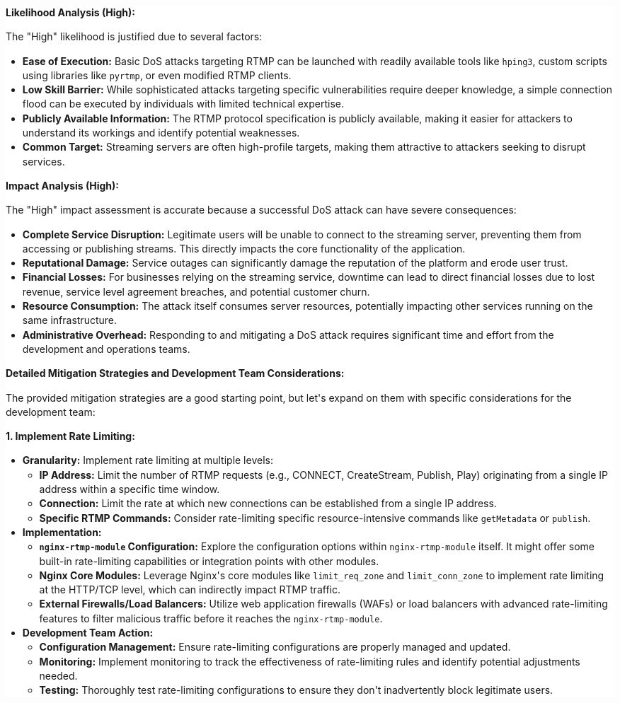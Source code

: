 **Likelihood Analysis (High):**

The "High" likelihood is justified due to several factors:

* **Ease of Execution:**  Basic DoS attacks targeting RTMP can be launched with readily available tools like `hping3`, custom scripts using libraries like `pyrtmp`, or even modified RTMP clients.
* **Low Skill Barrier:**  While sophisticated attacks targeting specific vulnerabilities require deeper knowledge, a simple connection flood can be executed by individuals with limited technical expertise.
* **Publicly Available Information:** The RTMP protocol specification is publicly available, making it easier for attackers to understand its workings and identify potential weaknesses.
* **Common Target:** Streaming servers are often high-profile targets, making them attractive to attackers seeking to disrupt services.

**Impact Analysis (High):**

The "High" impact assessment is accurate because a successful DoS attack can have severe consequences:

* **Complete Service Disruption:** Legitimate users will be unable to connect to the streaming server, preventing them from accessing or publishing streams. This directly impacts the core functionality of the application.
* **Reputational Damage:** Service outages can significantly damage the reputation of the platform and erode user trust.
* **Financial Losses:** For businesses relying on the streaming service, downtime can lead to direct financial losses due to lost revenue, service level agreement breaches, and potential customer churn.
* **Resource Consumption:** The attack itself consumes server resources, potentially impacting other services running on the same infrastructure.
* **Administrative Overhead:** Responding to and mitigating a DoS attack requires significant time and effort from the development and operations teams.

**Detailed Mitigation Strategies and Development Team Considerations:**

The provided mitigation strategies are a good starting point, but let's expand on them with specific considerations for the development team:

**1. Implement Rate Limiting:**

* **Granularity:** Implement rate limiting at multiple levels:
    * **IP Address:** Limit the number of RTMP requests (e.g., CONNECT, CreateStream, Publish, Play) originating from a single IP address within a specific time window.
    * **Connection:** Limit the rate at which new connections can be established from a single IP address.
    * **Specific RTMP Commands:**  Consider rate-limiting specific resource-intensive commands like `getMetadata` or `publish`.
* **Implementation:**
    * **`nginx-rtmp-module` Configuration:** Explore the configuration options within `nginx-rtmp-module` itself. It might offer some built-in rate-limiting capabilities or integration points with other modules.
    * **Nginx Core Modules:** Leverage Nginx's core modules like `limit_req_zone` and `limit_conn_zone` to implement rate limiting at the HTTP/TCP level, which can indirectly impact RTMP traffic.
    * **External Firewalls/Load Balancers:** Utilize web application firewalls (WAFs) or load balancers with advanced rate-limiting features to filter malicious traffic before it reaches the `nginx-rtmp-module`.
* **Development Team Action:**
    * **Configuration Management:** Ensure rate-limiting configurations are properly managed and updated.
    * **Monitoring:** Implement monitoring to track the effectiveness of rate-limiting rules and identify potential adjustments needed.
    * **Testing:** Thoroughly test rate-limiting configurations to ensure they don't inadvertently block legitimate users.
